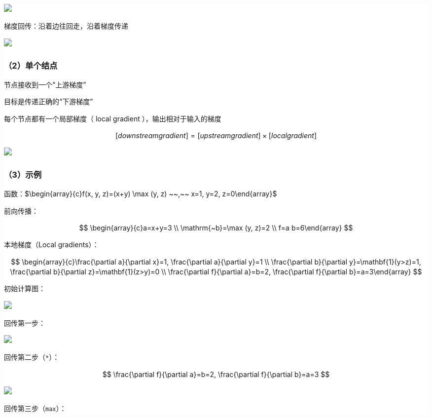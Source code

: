 ![](https://cdn.jsdelivr.net/gh/makaspacex/PictureZone@main/libs/wdndev/image/image_nbfnd0PF_-.png)

梯度回传：沿着边往回走，沿着梯度传递

![](https://cdn.jsdelivr.net/gh/makaspacex/PictureZone@main/libs/wdndev/image/image_gDZ5lIFi99.png)

### （2）单个结点

节点接收到一个“上游梯度”

目标是传递正确的“下游梯度”

每个节点都有一个局部梯度（ local gradient ），输出相对于输入的梯度

$$
[downstream gradient] = [upstream gradient] \times
[local gradient]
$$

![](https://cdn.jsdelivr.net/gh/makaspacex/PictureZone@main/libs/wdndev/image/image_ArlHtXeqKN.png)

### （3）示例

函数：$\begin{array}{c}f(x, y, z)=(x+y) \max (y, z) ~~,~~ x=1, y=2, z=0\end{array}$

前向传播：

$$
\begin{array}{c}a=x+y=3 \\ \mathrm{~b}=\max (y, z)=2 \\ f=a b=6\end{array}
$$

本地梯度（Local gradients）：

$$
\begin{array}{c}\frac{\partial a}{\partial x}=1, \frac{\partial a}{\partial y}=1 \\ \frac{\partial b}{\partial y}=\mathbf{1}(y>z)=1, \frac{\partial b}{\partial z}=\mathbf{1}(z>y)=0 \\ \frac{\partial f}{\partial a}=b=2, \frac{\partial f}{\partial b}=a=3\end{array}
$$

初始计算图：

![](https://cdn.jsdelivr.net/gh/makaspacex/PictureZone@main/libs/wdndev/image/image_UPXtLjRuaV.png)

回传第一步：

![](https://cdn.jsdelivr.net/gh/makaspacex/PictureZone@main/libs/wdndev/image/image_b10DIJUbSB.png)

回传第二步（`*`）：

$$
\frac{\partial f}{\partial a}=b=2, \frac{\partial f}{\partial b}=a=3
$$

![](https://cdn.jsdelivr.net/gh/makaspacex/PictureZone@main/libs/wdndev/image/image_q_vrI0YlYv.png)

回传第三步（`max`）：
